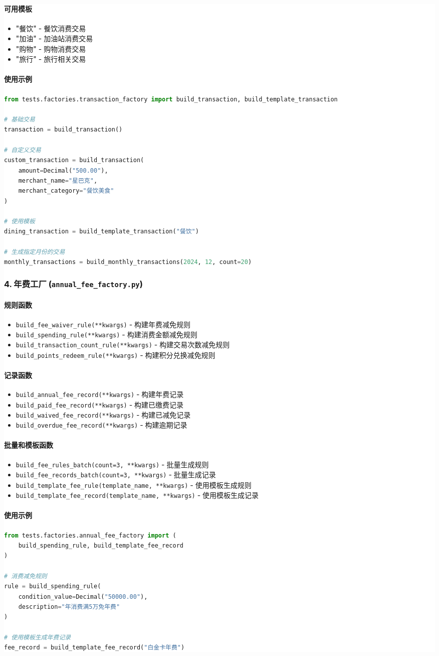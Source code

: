 #### 可用模板
- "餐饮" - 餐饮消费交易
- "加油" - 加油站消费交易
- "购物" - 购物消费交易
- "旅行" - 旅行相关交易

#### 使用示例
```python
from tests.factories.transaction_factory import build_transaction, build_template_transaction

# 基础交易
transaction = build_transaction()

# 自定义交易
custom_transaction = build_transaction(
    amount=Decimal("500.00"),
    merchant_name="星巴克",
    merchant_category="餐饮美食"
)

# 使用模板
dining_transaction = build_template_transaction("餐饮")

# 生成指定月份的交易
monthly_transactions = build_monthly_transactions(2024, 12, count=20)
```

### 4. 年费工厂 (`annual_fee_factory.py`)

#### 规则函数
- `build_fee_waiver_rule(**kwargs)` - 构建年费减免规则
- `build_spending_rule(**kwargs)` - 构建消费金额减免规则
- `build_transaction_count_rule(**kwargs)` - 构建交易次数减免规则
- `build_points_redeem_rule(**kwargs)` - 构建积分兑换减免规则

#### 记录函数
- `build_annual_fee_record(**kwargs)` - 构建年费记录
- `build_paid_fee_record(**kwargs)` - 构建已缴费记录
- `build_waived_fee_record(**kwargs)` - 构建已减免记录
- `build_overdue_fee_record(**kwargs)` - 构建逾期记录

#### 批量和模板函数
- `build_fee_rules_batch(count=3, **kwargs)` - 批量生成规则
- `build_fee_records_batch(count=3, **kwargs)` - 批量生成记录
- `build_template_fee_rule(template_name, **kwargs)` - 使用模板生成规则
- `build_template_fee_record(template_name, **kwargs)` - 使用模板生成记录

#### 使用示例
```python
from tests.factories.annual_fee_factory import (
    build_spending_rule, build_template_fee_record
)

# 消费减免规则
rule = build_spending_rule(
    condition_value=Decimal("50000.00"),
    description="年消费满5万免年费"
)

# 使用模板生成年费记录
fee_record = build_template_fee_record("白金卡年费")
```
